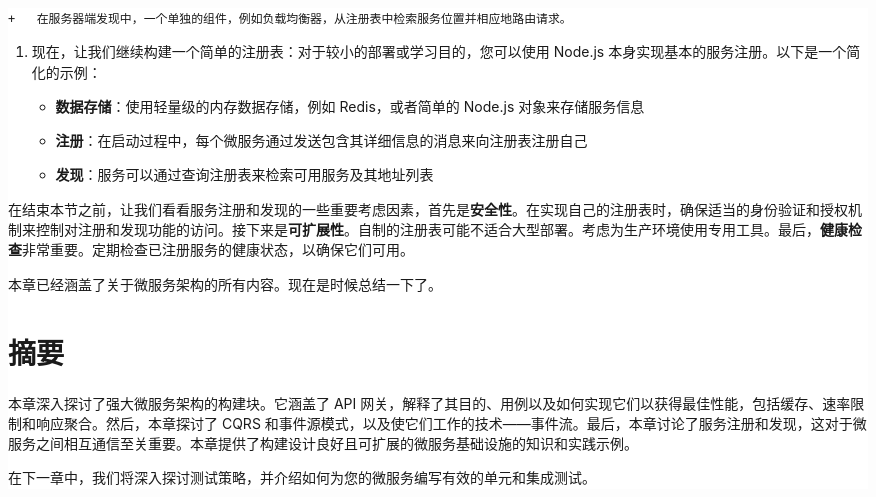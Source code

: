     +   在服务器端发现中，一个单独的组件，例如负载均衡器，从注册表中检索服务位置并相应地路由请求。

1.  现在，让我们继续构建一个简单的注册表：对于较小的部署或学习目的，您可以使用 Node.js 本身实现基本的服务注册。以下是一个简化的示例：

    +   **数据存储**：使用轻量级的内存数据存储，例如 Redis，或者简单的 Node.js 对象来存储服务信息

    +   **注册**：在启动过程中，每个微服务通过发送包含其详细信息的消息来向注册表注册自己

    +   **发现**：服务可以通过查询注册表来检索可用服务及其地址列表

在结束本节之前，让我们看看服务注册和发现的一些重要考虑因素，首先是**安全性**。在实现自己的注册表时，确保适当的身份验证和授权机制来控制对注册和发现功能的访问。接下来是**可扩展性**。自制的注册表可能不适合大型部署。考虑为生产环境使用专用工具。最后，**健康检查**非常重要。定期检查已注册服务的健康状态，以确保它们可用。

本章已经涵盖了关于微服务架构的所有内容。现在是时候总结一下了。

# 摘要

本章深入探讨了强大微服务架构的构建块。它涵盖了 API 网关，解释了其目的、用例以及如何实现它们以获得最佳性能，包括缓存、速率限制和响应聚合。然后，本章探讨了 CQRS 和事件源模式，以及使它们工作的技术——事件流。最后，本章讨论了服务注册和发现，这对于微服务之间相互通信至关重要。本章提供了构建设计良好且可扩展的微服务基础设施的知识和实践示例。

在下一章中，我们将深入探讨测试策略，并介绍如何为您的微服务编写有效的单元和集成测试。
